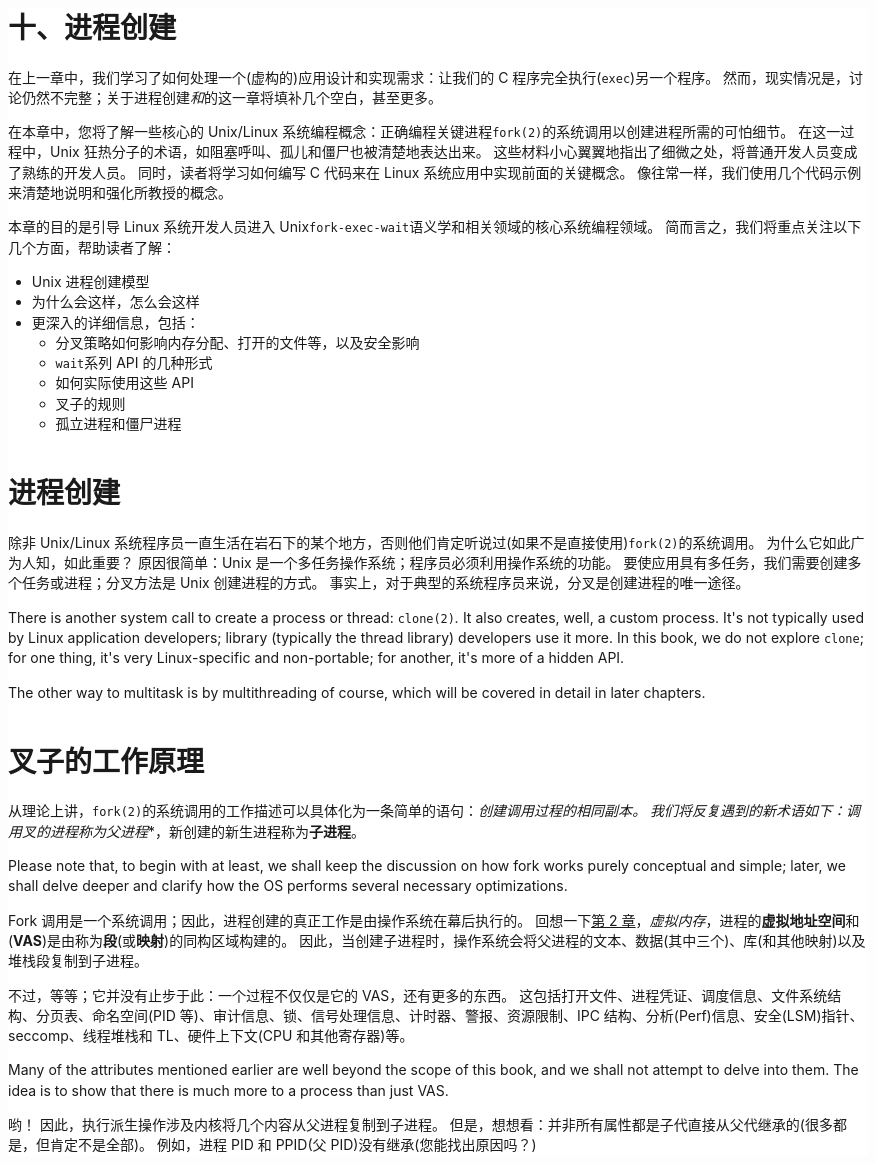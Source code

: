 # 十、进程创建

在上一章中，我们学习了如何处理一个(虚构的)应用设计和实现需求：让我们的 C 程序完全执行(`exec`)另一个程序。 然而，现实情况是，讨论仍然不完整；关于进程创建*和*的这一章将填补几个空白，甚至更多。

在本章中，您将了解一些核心的 Unix/Linux 系统编程概念：正确编程关键进程`fork(2)`的系统调用以创建进程所需的可怕细节。 在这一过程中，Unix 狂热分子的术语，如阻塞呼叫、孤儿和僵尸也被清楚地表达出来。 这些材料小心翼翼地指出了细微之处，将普通开发人员变成了熟练的开发人员。 同时，读者将学习如何编写 C 代码来在 Linux 系统应用中实现前面的关键概念。 像往常一样，我们使用几个代码示例来清楚地说明和强化所教授的概念。

本章的目的是引导 Linux 系统开发人员进入 Unix`fork-exec-wait`语义学和相关领域的核心系统编程领域。 简而言之，我们将重点关注以下几个方面，帮助读者了解：

*   Unix 进程创建模型
*   为什么会这样，怎么会这样
*   更深入的详细信息，包括：
    *   分叉策略如何影响内存分配、打开的文件等，以及安全影响
    *   `wait`系列 API 的几种形式
    *   如何实际使用这些 API
    *   叉子的规则
    *   孤立进程和僵尸进程

# 进程创建

除非 Unix/Linux 系统程序员一直生活在岩石下的某个地方，否则他们肯定听说过(如果不是直接使用)`fork(2)`的系统调用。 为什么它如此广为人知，如此重要？ 原因很简单：Unix 是一个多任务操作系统；程序员必须利用操作系统的功能。 要使应用具有多任务，我们需要创建多个任务或进程；分叉方法是 Unix 创建进程的方式。 事实上，对于典型的系统程序员来说，分叉是创建进程的唯一途径。

There is another system call to create a process or thread: `clone(2)`*.* It also creates, well, a custom process. It's not typically used by Linux application developers; library (typically the thread library) developers use it more. In this book, we do not explore `clone`; for one thing, it's very Linux-specific and non-portable; for another, it's more of a hidden API.

The other way to multitask is by multithreading of course, which will be covered in detail in later chapters.

# 叉子的工作原理

从理论上讲，`fork(2)`的系统调用的工作描述可以具体化为一条简单的语句：**创建调用过程的相同副本*。 我们将反复遇到的新术语如下：调用*叉*的进程称为**父进程**，新创建的新生进程称为**子进程**。

Please note that, to begin with at least, we shall keep the discussion on how fork works purely conceptual and simple; later, we shall delve deeper and clarify how the OS performs several necessary optimizations.

Fork 调用是一个系统调用；因此，进程创建的真正工作是由操作系统在幕后执行的。 回想一下[第 2 章](02.html)，*虚拟内存*，进程的**虚拟地址空间**和(**VAS**)是由称为**段**(或**映射**)的同构区域构建的。 因此，当创建子进程时，操作系统会将父进程的文本、数据(其中三个)、库(和其他映射)以及堆栈段复制到子进程。

不过，等等；它并没有止步于此：一个过程不仅仅是它的 VAS，还有更多的东西。 这包括打开文件、进程凭证、调度信息、文件系统结构、分页表、命名空间(PID 等)、审计信息、锁、信号处理信息、计时器、警报、资源限制、IPC 结构、分析(Perf)信息、安全(LSM)指针、seccomp、线程堆栈和 TL、硬件上下文(CPU 和其他寄存器)等。

Many of the attributes mentioned earlier are well beyond the scope of this book, and we shall not attempt to delve into them. The idea is to show that there is much more to a process than just VAS.

哟！ 因此，执行派生操作涉及内核将几个内容从父进程复制到子进程。 但是，想想看：并非所有属性都是子代直接从父代继承的(很多都是，但肯定不是全部)。 例如，进程 PID 和 PPID(父 PID)没有继承(您能找出原因吗？)
